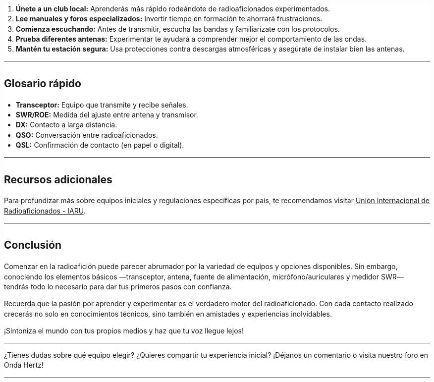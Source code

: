 1. **Únete a un club local:** Aprenderás más rápido rodeándote de radioaficionados experimentados.
2. **Lee manuales y foros especializados:** Invertir tiempo en formación te ahorrará frustraciones.
3. **Comienza escuchando:** Antes de transmitir, escucha las bandas y familiarízate con los protocolos.
4. **Prueba diferentes antenas:** Experimentar te ayudará a comprender mejor el comportamiento de las ondas.
5. **Mantén tu estación segura:** Usa protecciones contra descargas atmosféricas y asegúrate de instalar bien las antenas.

---

## Glosario rápido

- **Transceptor:** Equipo que transmite y recibe señales.
- **SWR/ROE:** Medida del ajuste entre antena y transmisor.
- **DX:** Contacto a larga distancia.
- **QSO:** Conversación entre radioaficionados.
- **QSL:** Confirmación de contacto (en papel o digital).

---

## Recursos adicionales

Para profundizar más sobre equipos iniciales y regulaciones específicas por país, te recomendamos visitar [Unión Internacional de Radioaficionados - IARU](https://www.iaru.org/).

---

## Conclusión

Comenzar en la radioafición puede parecer abrumador por la variedad de equipos y opciones disponibles. Sin embargo, conociendo los elementos básicos —transceptor, antena, fuente de alimentación, micrófono/auriculares y medidor SWR— tendrás todo lo necesario para dar tus primeros pasos con confianza.

Recuerda que la pasión por aprender y experimentar es el verdadero motor del radioaficionado. Con cada contacto realizado crecerás no solo en conocimientos técnicos, sino también en amistades y experiencias inolvidables.

¡Sintoniza el mundo con tus propios medios y haz que tu voz llegue lejos!

---

¿Tienes dudas sobre qué equipo elegir? ¿Quieres compartir tu experiencia inicial? ¡Déjanos un comentario o visita nuestro foro en Onda Hertz!

---